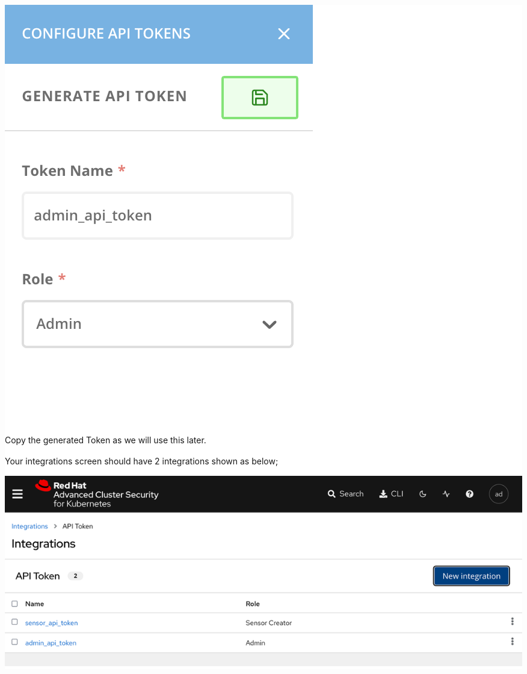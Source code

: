 ![Fail](../../images/stackrox-admin-api-token.png?raw=true "Title")

Copy the generated Token as we will use this later.

Your integrations screen should have 2 integrations shown as below;

![Fail](../../images/stackrox-integrations.png?raw=true "Title")
